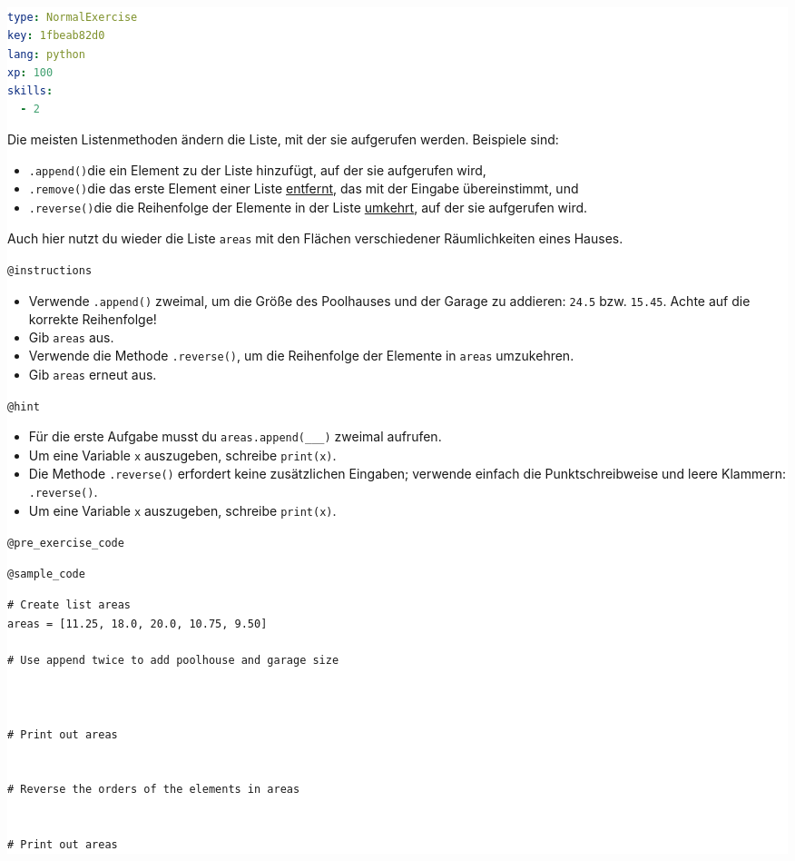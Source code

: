 ```yaml
type: NormalExercise
key: 1fbeab82d0
lang: python
xp: 100
skills:
  - 2
```

Die meisten Listenmethoden ändern die Liste, mit der sie aufgerufen werden. Beispiele sind:

- `.append()`die ein Element zu der Liste hinzufügt, auf der sie aufgerufen wird,
- `.remove()`die das erste Element einer Liste [entfernt](https://docs.python.org/3/library/stdtypes.html#typesseq-mutable), das mit der Eingabe übereinstimmt, und
- `.reverse()`die die Reihenfolge der Elemente in der Liste [umkehrt](https://docs.python.org/3/library/stdtypes.html#typesseq-mutable), auf der sie aufgerufen wird.

Auch hier nutzt du wieder die Liste `areas` mit den Flächen verschiedener Räumlichkeiten eines Hauses.

`@instructions`
- Verwende `.append()` zweimal, um die Größe des Poolhauses und der Garage zu addieren: `24.5` bzw. `15.45`. Achte auf die korrekte Reihenfolge!
- Gib `areas` aus.
- Verwende die Methode `.reverse()`, um die Reihenfolge der Elemente in `areas` umzukehren.
- Gib `areas` erneut aus.

`@hint`
- Für die erste Aufgabe musst du `areas.append(___)` zweimal aufrufen.
- Um eine Variable `x` auszugeben, schreibe `print(x)`.
- Die Methode `.reverse()` erfordert keine zusätzlichen Eingaben; verwende einfach die Punktschreibweise und leere Klammern: `.reverse()`.
- Um eine Variable `x` auszugeben, schreibe `print(x)`.

`@pre_exercise_code`
```{python}

```

`@sample_code`
```{python}
# Create list areas
areas = [11.25, 18.0, 20.0, 10.75, 9.50]

# Use append twice to add poolhouse and garage size



# Print out areas


# Reverse the orders of the elements in areas


# Print out areas

```
